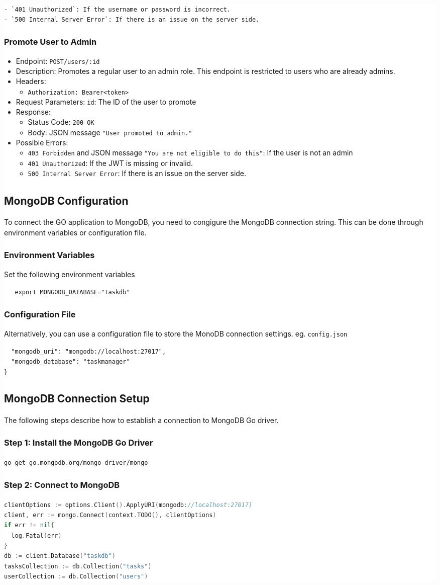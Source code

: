     - `401 Unauthorized`: If the username or password is incorrect.
    - `500 Internal Server Error`: If there is an issue on the server side.
### Promote User to Admin
  * Endpoint: `POST/users/:id`
  * Description: Promotes a regular user to an admin role. This endpoint is restricted to users who are already admins.
  * Headers:
    - `Authorization: Bearer<token>`
  * Request Parameters:
  `id`: The ID of the user to promote
  * Response:
    - Status Code: `200 OK`
    - Body: JSON message `"User promoted to admin."`
  * Possible Errors: 
    - `403 Forbidden` and JSON message `"You are not eligible to do this"`: If the user is not an admin 
    - `401 Unauthorized`: If the JWT is missing or invalid.
    - `500 Internal Server Error`: If there is an issue on the server side.

## MongoDB Configuration
To connect the GO application to MongoDB, you need to congigure the MongoDB connection string. This can be done through environment variables or configuration file.

### Environment Variables
Set the following environment variables
```export MONGODB_URI="mongodb://localhost:27017"
   export MONGODB_DATABASE="taskdb"
```


### Configuration File
Alternatively, you can use a configuration file to store the MonoDB connection settings.
eg. `config.json`
```{
  "mongodb_uri": "mongodb://localhost:27017",
  "mongodb_database": "taskmanager"
}
```
## MongoDB Connection Setup
The following steps describe how to establish a connection to MongoDB Go driver.

### Step 1: Install the MongoDB Go Driver
`go get go.mongodb.org/mongo-driver/mongo`

### Step 2: Connect to MongoDB
```go
clientOptions := options.Client().ApplyURI(mongodb://localhost:27017)
client, err := mongo.Connect(context.TODO(), clientOptions)
if err != nil{
  log.Fatal(err)
}
db := client.Database("taskdb")
tasksCollection := db.Collection("tasks")
userCollection := db.Collection("users")
```
